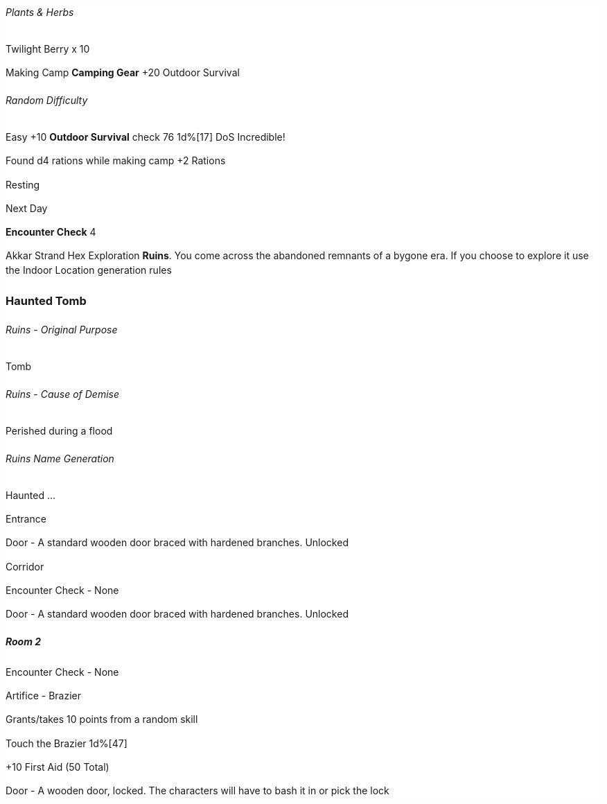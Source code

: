 ###### Plants & Herbs

Twilight Berry x 10

Making Camp
**Camping Gear** +20 Outdoor Survival
###### Random Difficulty
Easy +10
**Outdoor Survival** check  76 1d%[17]
DoS Incredible!

Found d4 rations while making camp 
+2 Rations

Resting

Next Day

**Encounter Check** 4

Akkar Strand Hex Exploration
**Ruins**. You come across the abandoned remnants of a bygone era. If you choose to explore it use the Indoor Location generation rules

### Haunted Tomb
###### Ruins - Original Purpose
Tomb
###### Ruins - Cause of Demise
Perished during a flood
###### Ruins Name Generation
Haunted …



Entrance

Door - A standard wooden door braced with hardened branches. Unlocked

Corridor

Encounter Check - None

Door - A standard wooden door braced with hardened branches. Unlocked

##### Room 2

Encounter Check - None

Artifice - Brazier

Grants/takes 10 points from a random skill

Touch the Brazier 
1d%[47]

+10 First Aid (50 Total)

Door - A wooden door, locked. The characters will have to bash it in or pick the lock
